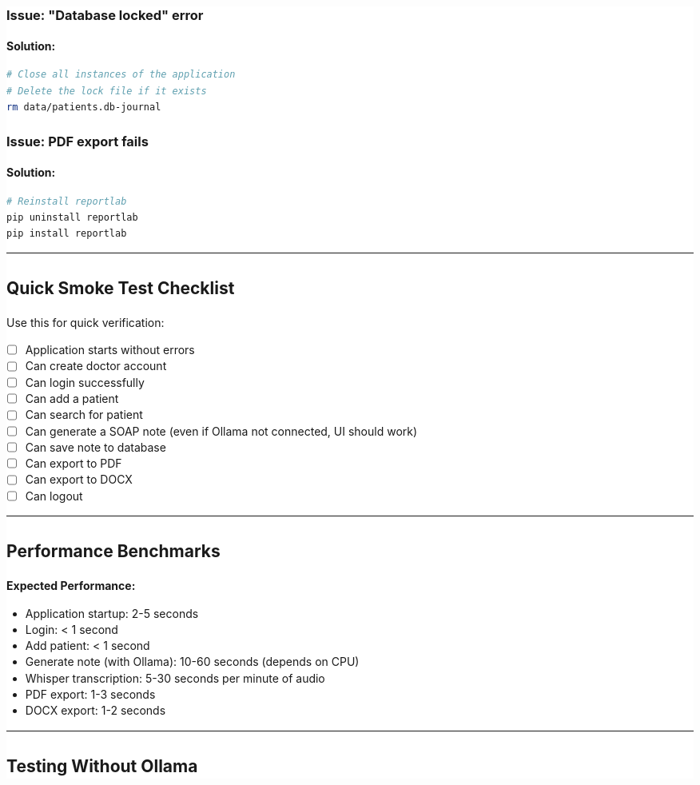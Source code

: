 ### Issue: "Database locked" error

**Solution:**
```bash
# Close all instances of the application
# Delete the lock file if it exists
rm data/patients.db-journal
```

### Issue: PDF export fails

**Solution:**
```bash
# Reinstall reportlab
pip uninstall reportlab
pip install reportlab
```

---

## Quick Smoke Test Checklist

Use this for quick verification:

- [ ] Application starts without errors
- [ ] Can create doctor account
- [ ] Can login successfully
- [ ] Can add a patient
- [ ] Can search for patient
- [ ] Can generate a SOAP note (even if Ollama not connected, UI should work)
- [ ] Can save note to database
- [ ] Can export to PDF
- [ ] Can export to DOCX
- [ ] Can logout

---

## Performance Benchmarks

**Expected Performance:**
- Application startup: 2-5 seconds
- Login: < 1 second
- Add patient: < 1 second
- Generate note (with Ollama): 10-60 seconds (depends on CPU)
- Whisper transcription: 5-30 seconds per minute of audio
- PDF export: 1-3 seconds
- DOCX export: 1-2 seconds

---

## Testing Without Ollama
